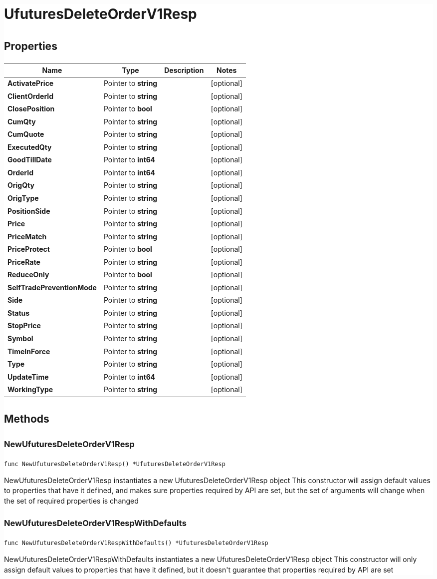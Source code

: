 # UfuturesDeleteOrderV1Resp

## Properties

Name | Type | Description | Notes
------------ | ------------- | ------------- | -------------
**ActivatePrice** | Pointer to **string** |  | [optional] 
**ClientOrderId** | Pointer to **string** |  | [optional] 
**ClosePosition** | Pointer to **bool** |  | [optional] 
**CumQty** | Pointer to **string** |  | [optional] 
**CumQuote** | Pointer to **string** |  | [optional] 
**ExecutedQty** | Pointer to **string** |  | [optional] 
**GoodTillDate** | Pointer to **int64** |  | [optional] 
**OrderId** | Pointer to **int64** |  | [optional] 
**OrigQty** | Pointer to **string** |  | [optional] 
**OrigType** | Pointer to **string** |  | [optional] 
**PositionSide** | Pointer to **string** |  | [optional] 
**Price** | Pointer to **string** |  | [optional] 
**PriceMatch** | Pointer to **string** |  | [optional] 
**PriceProtect** | Pointer to **bool** |  | [optional] 
**PriceRate** | Pointer to **string** |  | [optional] 
**ReduceOnly** | Pointer to **bool** |  | [optional] 
**SelfTradePreventionMode** | Pointer to **string** |  | [optional] 
**Side** | Pointer to **string** |  | [optional] 
**Status** | Pointer to **string** |  | [optional] 
**StopPrice** | Pointer to **string** |  | [optional] 
**Symbol** | Pointer to **string** |  | [optional] 
**TimeInForce** | Pointer to **string** |  | [optional] 
**Type** | Pointer to **string** |  | [optional] 
**UpdateTime** | Pointer to **int64** |  | [optional] 
**WorkingType** | Pointer to **string** |  | [optional] 

## Methods

### NewUfuturesDeleteOrderV1Resp

`func NewUfuturesDeleteOrderV1Resp() *UfuturesDeleteOrderV1Resp`

NewUfuturesDeleteOrderV1Resp instantiates a new UfuturesDeleteOrderV1Resp object
This constructor will assign default values to properties that have it defined,
and makes sure properties required by API are set, but the set of arguments
will change when the set of required properties is changed

### NewUfuturesDeleteOrderV1RespWithDefaults

`func NewUfuturesDeleteOrderV1RespWithDefaults() *UfuturesDeleteOrderV1Resp`

NewUfuturesDeleteOrderV1RespWithDefaults instantiates a new UfuturesDeleteOrderV1Resp object
This constructor will only assign default values to properties that have it defined,
but it doesn't guarantee that properties required by API are set
